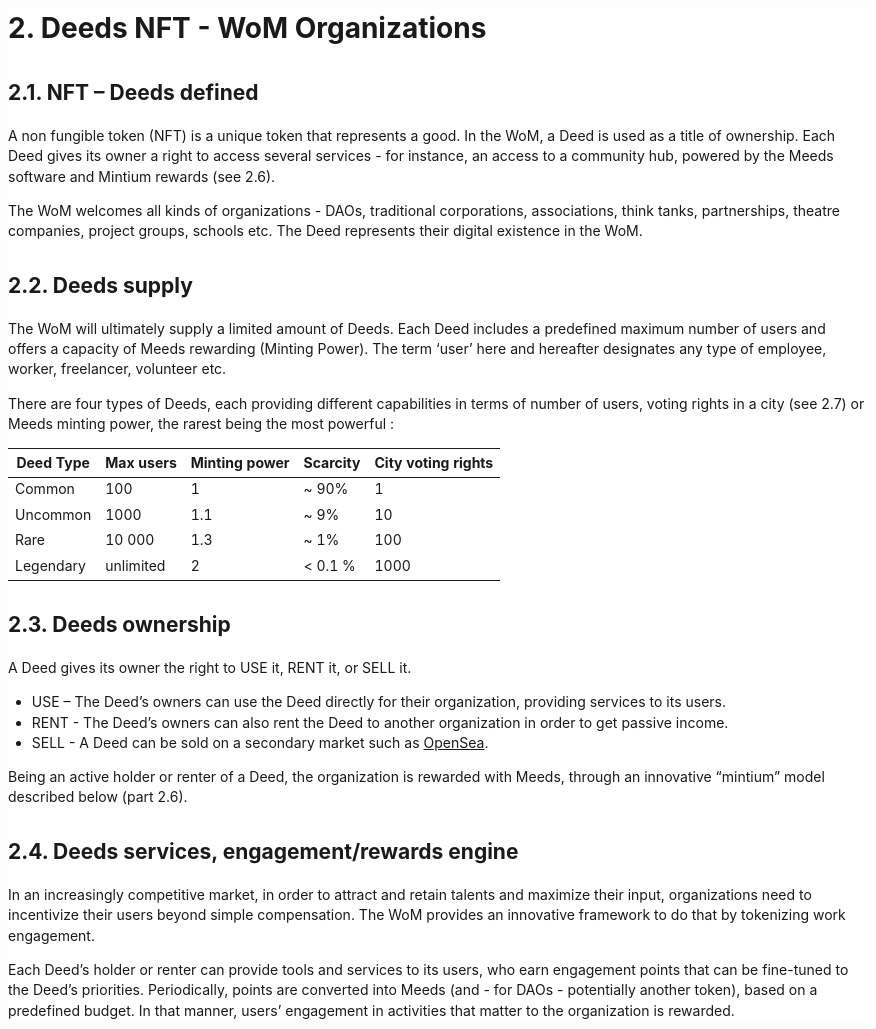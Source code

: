
# 2. Deeds NFT - WoM Organizations

## 2.1. NFT – Deeds defined

A non fungible token (NFT) is a unique token that represents a good. In the WoM, a Deed is used as a title of ownership. Each Deed gives its owner a right to access several services - for instance, an access to a community hub, powered by the Meeds software and Mintium rewards (see 2.6).

The WoM welcomes all kinds of organizations - DAOs, traditional corporations, associations, think tanks, partnerships, theatre companies, project groups, schools etc. The Deed represents their digital existence in the WoM.

## 2.2. Deeds supply

The WoM will ultimately supply a limited amount of Deeds. Each Deed includes a predefined maximum number of users and offers a capacity of Meeds rewarding (Minting Power). The term ‘user’ here and hereafter designates any type of employee, worker, freelancer, volunteer etc.

There are four types of Deeds, each providing different capabilities in terms of number of users, voting rights in a city (see 2.7) or Meeds minting power, the rarest being the most powerful :

| **Deed Type** |  **Max users** |  **Minting power** |  **Scarcity** |  **City voting rights** | 
| --- | --- | --- | --- | --- | 
| Common | 100 |  1 |  ~ 90% |  1 | 
| Uncommon | 1000 |  1.1 |  ~ 9% |  10 | 
| Rare | 10 000  | 1.3  |   ~ 1% |  100 | 
| Legendary | unlimited |  2 |  < 0.1 % |  1000 | 

## 2.3. Deeds ownership

A Deed gives its owner the right to USE it, RENT it, or SELL it.

- USE – The Deed’s owners can use the Deed directly for their organization, providing services to its users.
- RENT - The Deed’s owners can also rent the Deed to another organization in order to get passive income.
- SELL - A Deed can be sold on a secondary market such as [OpenSea](https://opensea.io).

Being an active holder or renter of a Deed, the organization is rewarded with Meeds, through an innovative “mintium” model described below (part 2.6).

## 2.4. Deeds services, engagement/rewards engine

In an increasingly competitive market, in order to attract and retain talents and maximize their input, organizations need to incentivize their users beyond simple compensation. The WoM provides an innovative framework to do that by tokenizing work engagement.

Each Deed’s holder or renter can provide tools and services to its users, who earn engagement points that can be fine-tuned to the Deed’s priorities. Periodically, points are converted into Meeds (and - for DAOs - potentially another token), based on a predefined budget. In that manner, users’ engagement in activities that matter to the organization is rewarded.
